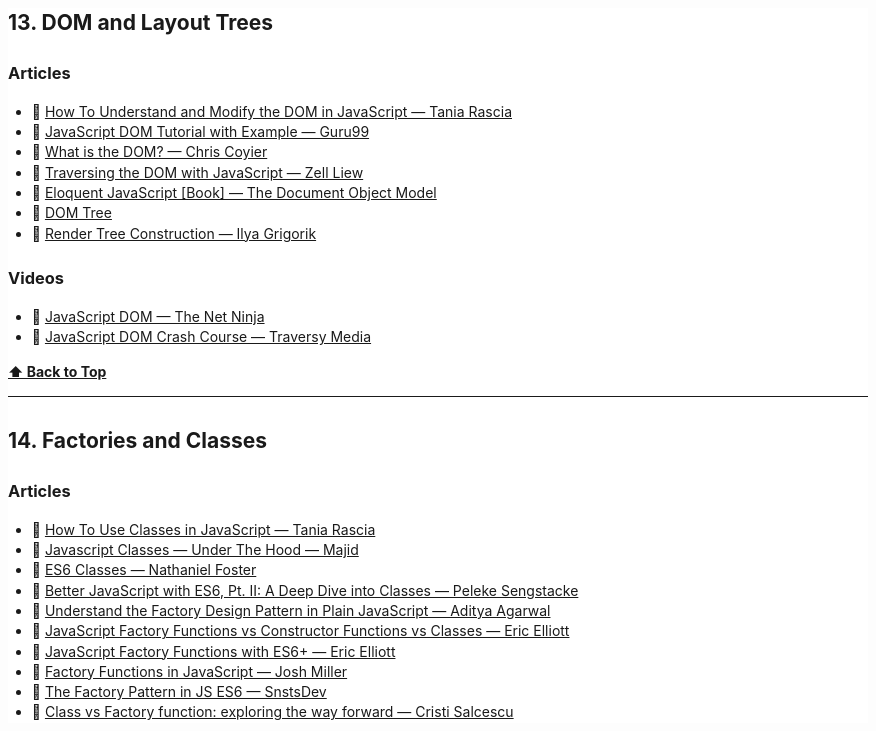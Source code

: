 ## 13. DOM and Layout Trees

### Articles

 * 📜 [How To Understand and Modify the DOM in JavaScript — Tania Rascia](https://www.digitalocean.com/community/tutorials/introduction-to-the-dom)
 * 📜 [JavaScript DOM Tutorial with Example — Guru99](https://www.guru99.com/how-to-use-dom-and-events-in-javascript.html)
 * 📜 [What is the DOM? — Chris Coyier](https://css-tricks.com/dom/)
 * 📜 [Traversing the DOM with JavaScript — Zell Liew](https://zellwk.com/blog/dom-traversals/)
 * 📜 [Eloquent JavaScript [Book] — The Document Object Model](https://eloquentjavascript.net/14_dom.html)
 * 📜 [DOM Tree](https://javascript.info/dom-nodes)
 * 📜 [Render Tree Construction — Ilya Grigorik](https://developers.google.com/web/fundamentals/performance/critical-rendering-path/render-tree-construction)
 
 ### Videos

 * 🎥 [JavaScript DOM — The Net Ninja](https://www.youtube.com/watch?v=FIORjGvT0kk)
 * 🎥 [JavaScript DOM Crash Course — Traversy Media](https://www.youtube.com/watch?v=0ik6X4DJKCc)


**[⬆ Back to Top](#table-of-contents)**

---

## 14. Factories and Classes

### Articles

 * 📜 [How To Use Classes in JavaScript — Tania Rascia](https://www.digitalocean.com/community/tutorials/understanding-classes-in-javascript)
 * 📜 [Javascript Classes — Under The Hood — Majid](https://medium.com/tech-tajawal/javascript-classes-under-the-hood-6b26d2667677)
 * 📜 [ES6 Classes — Nathaniel Foster](https://www.javascriptjanuary.com/blog/es6-classes)
 * 📜 [Better JavaScript with ES6, Pt. II: A Deep Dive into Classes ― Peleke Sengstacke](https://scotch.io/tutorials/better-javascript-with-es6-pt-ii-a-deep-dive-into-classes)
 * 📜 [Understand the Factory Design Pattern in Plain JavaScript — Aditya Agarwal](https://medium.com/front-end-hacking/understand-the-factory-design-pattern-in-plain-javascript-20b348c832bd)
 * 📜 [JavaScript Factory Functions vs Constructor Functions vs Classes — Eric Elliott](https://medium.com/javascript-scene/javascript-factory-functions-vs-constructor-functions-vs-classes-2f22ceddf33e)
 * 📜 [JavaScript Factory Functions with ES6+ — Eric Elliott](https://medium.com/javascript-scene/javascript-factory-functions-with-es6-4d224591a8b1)
 * 📜 [Factory Functions in JavaScript — Josh Miller](https://atendesigngroup.com/blog/factory-functions-javascript)
 * 📜 [The Factory Pattern in JS ES6 — SnstsDev](https://medium.com/@SntsDev/the-factory-pattern-in-js-es6-78f0afad17e9)
 * 📜 [Class vs Factory function: exploring the way forward — Cristi Salcescu](https://medium.freecodecamp.org/class-vs-factory-function-exploring-the-way-forward-73258b6a8d15)
 